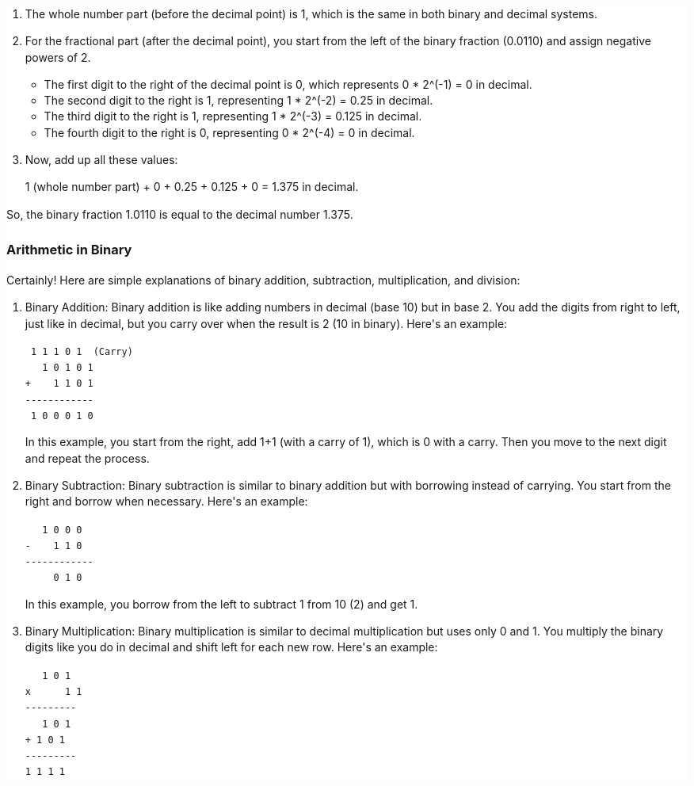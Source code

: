 1. The whole number part (before the decimal point) is 1, which is the same in both binary and decimal systems.

2. For the fractional part (after the decimal point), you start from the left of the binary fraction (0.0110) and assign negative powers of 2.

   - The first digit to the right of the decimal point is 0, which represents 0 * 2^(-1) = 0 in decimal.
   - The second digit to the right is 1, representing 1 * 2^(-2) = 0.25 in decimal.
   - The third digit to the right is 1, representing 1 * 2^(-3) = 0.125 in decimal.
   - The fourth digit to the right is 0, representing 0 * 2^(-4) = 0 in decimal.

3. Now, add up all these values:

   1 (whole number part) + 0 + 0.25 + 0.125 + 0 = 1.375 in decimal.

So, the binary fraction 1.0110 is equal to the decimal number 1.375.
### Arithmetic in Binary
Certainly! Here are simple explanations of binary addition, subtraction, multiplication, and division:

1. Binary Addition:
   Binary addition is like adding numbers in decimal (base 10) but in base 2. You add the digits from right to left, just like in decimal, but you carry over when the result is 2 (10 in binary). Here's an example:
   
   ```
    1 1 1 0 1  (Carry)
      1 0 1 0 1
   +    1 1 0 1
   ------------
    1 0 0 0 1 0
   ```

   In this example, you start from the right, add 1+1 (with a carry of 1), which is 0 with a carry. Then you move to the next digit and repeat the process.

2. Binary Subtraction:
   Binary subtraction is similar to binary addition but with borrowing instead of carrying. You start from the right and borrow when necessary. Here's an example:

   ```
      1 0 0 0
   -    1 1 0
   ------------
        0 1 0
   ```

   In this example, you borrow from the left to subtract 1 from 10 (2) and get 1.

3. Binary Multiplication:
   Binary multiplication is similar to decimal multiplication but uses only 0 and 1. You multiply the binary digits like you do in decimal and shift left for each new row. Here's an example:

   ```
      1 0 1
   x      1 1
   ---------
      1 0 1
   + 1 0 1
   ---------
   1 1 1 1
   ```
